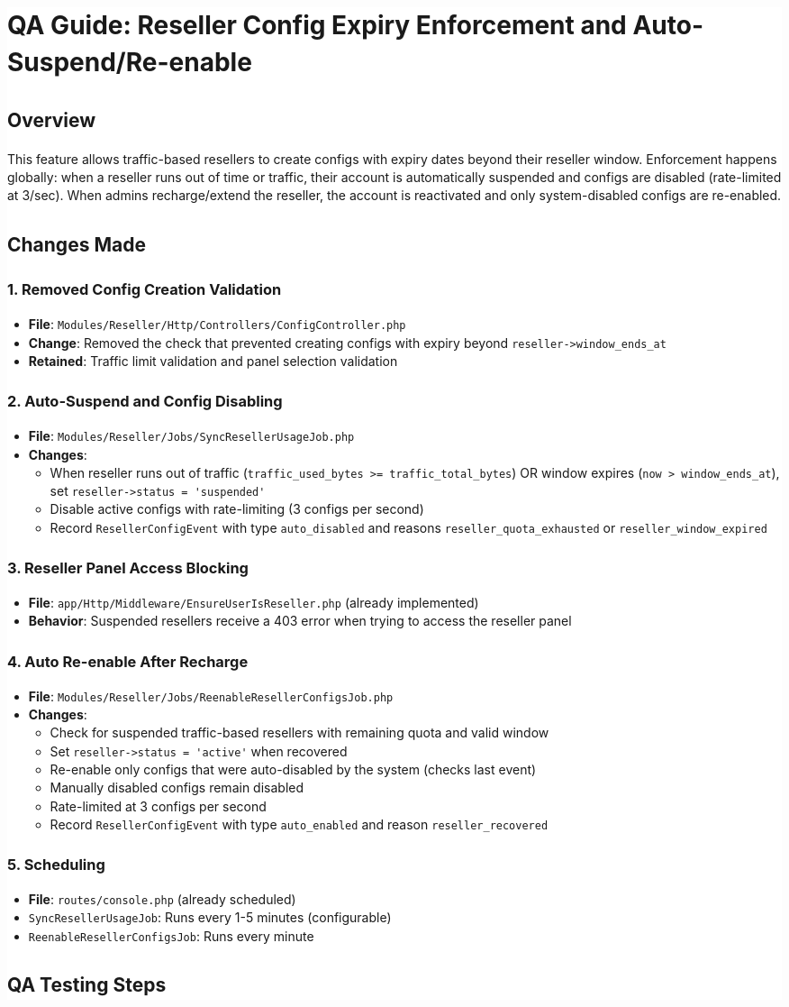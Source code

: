 # QA Guide: Reseller Config Expiry Enforcement and Auto-Suspend/Re-enable

## Overview
This feature allows traffic-based resellers to create configs with expiry dates beyond their reseller window. Enforcement happens globally: when a reseller runs out of time or traffic, their account is automatically suspended and configs are disabled (rate-limited at 3/sec). When admins recharge/extend the reseller, the account is reactivated and only system-disabled configs are re-enabled.

## Changes Made

### 1. Removed Config Creation Validation
- **File**: `Modules/Reseller/Http/Controllers/ConfigController.php`
- **Change**: Removed the check that prevented creating configs with expiry beyond `reseller->window_ends_at`
- **Retained**: Traffic limit validation and panel selection validation

### 2. Auto-Suspend and Config Disabling
- **File**: `Modules/Reseller/Jobs/SyncResellerUsageJob.php`
- **Changes**:
  - When reseller runs out of traffic (`traffic_used_bytes >= traffic_total_bytes`) OR window expires (`now > window_ends_at`), set `reseller->status = 'suspended'`
  - Disable active configs with rate-limiting (3 configs per second)
  - Record `ResellerConfigEvent` with type `auto_disabled` and reasons `reseller_quota_exhausted` or `reseller_window_expired`

### 3. Reseller Panel Access Blocking
- **File**: `app/Http/Middleware/EnsureUserIsReseller.php` (already implemented)
- **Behavior**: Suspended resellers receive a 403 error when trying to access the reseller panel

### 4. Auto Re-enable After Recharge
- **File**: `Modules/Reseller/Jobs/ReenableResellerConfigsJob.php`
- **Changes**:
  - Check for suspended traffic-based resellers with remaining quota and valid window
  - Set `reseller->status = 'active'` when recovered
  - Re-enable only configs that were auto-disabled by the system (checks last event)
  - Manually disabled configs remain disabled
  - Rate-limited at 3 configs per second
  - Record `ResellerConfigEvent` with type `auto_enabled` and reason `reseller_recovered`

### 5. Scheduling
- **File**: `routes/console.php` (already scheduled)
- `SyncResellerUsageJob`: Runs every 1-5 minutes (configurable)
- `ReenableResellerConfigsJob`: Runs every minute

## QA Testing Steps
